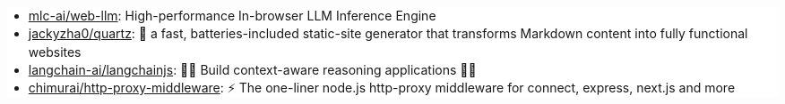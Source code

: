 * [mlc-ai/web-llm](https://github.com/mlc-ai/web-llm): High-performance In-browser LLM Inference Engine
* [jackyzha0/quartz](https://github.com/jackyzha0/quartz): 🌱 a fast, batteries-included static-site generator that transforms Markdown content into fully functional websites
* [langchain-ai/langchainjs](https://github.com/langchain-ai/langchainjs): 🦜🔗 Build context-aware reasoning applications 🦜🔗
* [chimurai/http-proxy-middleware](https://github.com/chimurai/http-proxy-middleware): ⚡ The one-liner node.js http-proxy middleware for connect, express, next.js and more
